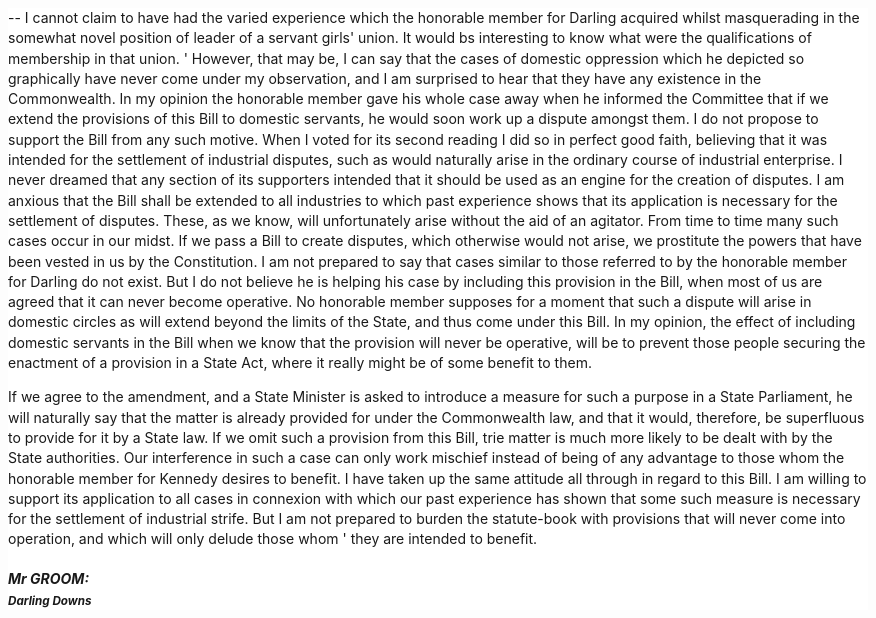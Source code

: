 -- I cannot claim to have had the varied experience which the honorable member for Darling acquired whilst masquerading in the somewhat novel position of leader of a servant girls' union. It would bs interesting to know what were the qualifications of membership in that union. ' However, that may be, I can say that the cases of domestic oppression which he depicted so graphically have never come under my observation, and I am surprised to hear that they have any existence in the Commonwealth. In my opinion the honorable member gave his whole case away when he informed the Committee that if we extend the provisions of this Bill to domestic servants, he would soon work up a dispute amongst them. I do not propose to support the Bill from any such motive. When I voted for its second reading I did so in perfect good faith, believing that it was intended for the settlement of industrial disputes, such as would naturally arise in the ordinary course of industrial enterprise. I never dreamed that any section of its supporters intended that it should be used as an engine for the creation of disputes. I am anxious that the Bill shall be extended to all industries to which past experience shows that its application is necessary for the settlement of disputes. These, as we know, will unfortunately arise without the aid of an agitator. From time to time many such cases occur in our midst. If we pass a Bill to create disputes, which otherwise would not arise, we prostitute the powers that have been vested in us by the Constitution. I am not prepared to say  that cases similar to those referred to by the honorable member for Darling do not exist. But I do not believe he is helping his case by including this provision in the Bill, when most of us are agreed that it can never become operative. No honorable member supposes for a moment that such a dispute will arise in domestic circles as will extend beyond the limits of the State, and thus come under this Bill. In my opinion, the effect of including domestic servants in the Bill when we know that the provision will never be operative, will be to prevent those people securing the enactment of a provision in a State Act, where it really might be of some benefit to them. 

If we agree to the amendment, and a State Minister is asked to introduce a measure for such a purpose in a State Parliament, he will naturally say that the matter is already provided for under the Commonwealth law, and that it would, therefore, be superfluous to provide for it by a State law. If we omit such a provision from this Bill, trie matter is much more likely to be dealt with by the State authorities. Our interference in such a case can only work mischief instead of being of any advantage to those whom the honorable member for Kennedy desires to benefit. I have taken up the same attitude all through in regard to this Bill. I am willing to support its application to all cases in connexion with which our past experience has shown that some such measure is necessary for the settlement of industrial strife. But I am not prepared to burden the statute-book with provisions that will never come into operation, and which will only delude those whom ' they are intended to benefit. 

##### Mr GROOM:<br><small class="text-muted">Darling Downs</small>
